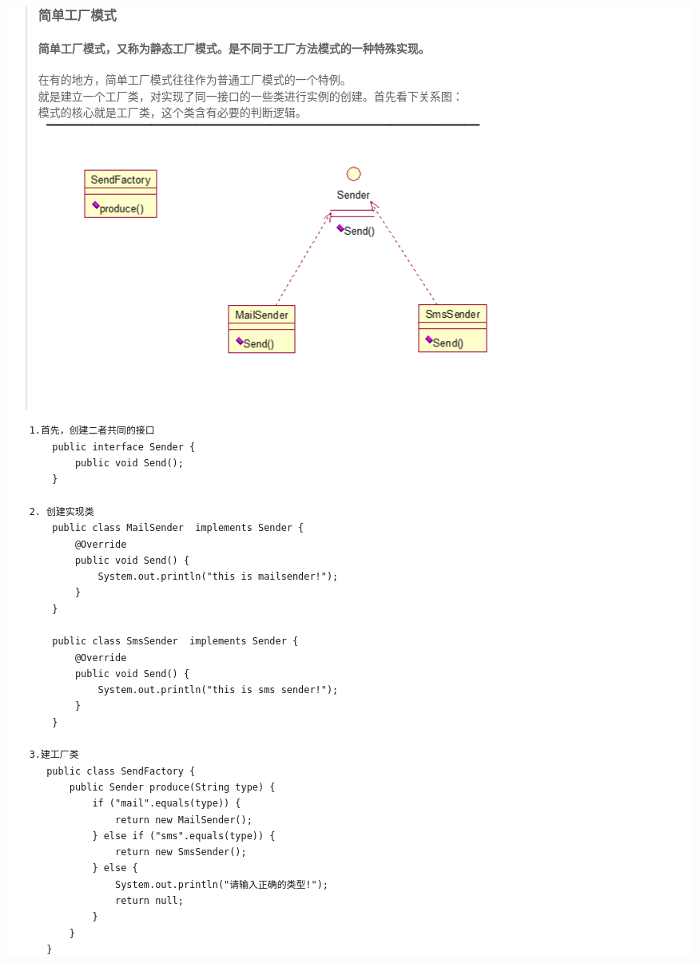 >  ### 简单工厂模式 </br>
>  #### 简单工厂模式，又称为静态工厂模式。是不同于工厂方法模式的一种特殊实现。
>  在有的地方，简单工厂模式往往作为普通工厂模式的一个特例。</br>
>  就是建立一个工厂类，对实现了同一接口的一些类进行实例的创建。首先看下关系图：</br>
>  模式的核心就是工厂类，这个类含有必要的判断逻辑。
>  ![factory](https://github.com/jiachao23/jcohy-study-sample/blob/master/jcohy-studydesign-pattern/src/main/resources/static/images/factory1.png)

        1.首先，创建二者共同的接口
            public interface Sender {
                public void Send();
            }
            
        2. 创建实现类
            public class MailSender  implements Sender {
                @Override
                public void Send() {
                    System.out.println("this is mailsender!");
                }
            }
         
            public class SmsSender  implements Sender {
                @Override
                public void Send() {
                    System.out.println("this is sms sender!");
                }
            }
            
        3.建工厂类
           public class SendFactory {  
               public Sender produce(String type) {  
                   if ("mail".equals(type)) {  
                       return new MailSender();  
                   } else if ("sms".equals(type)) {  
                       return new SmsSender();  
                   } else {  
                       System.out.println("请输入正确的类型!");  
                       return null;  
                   }  
               }  
           } 
           